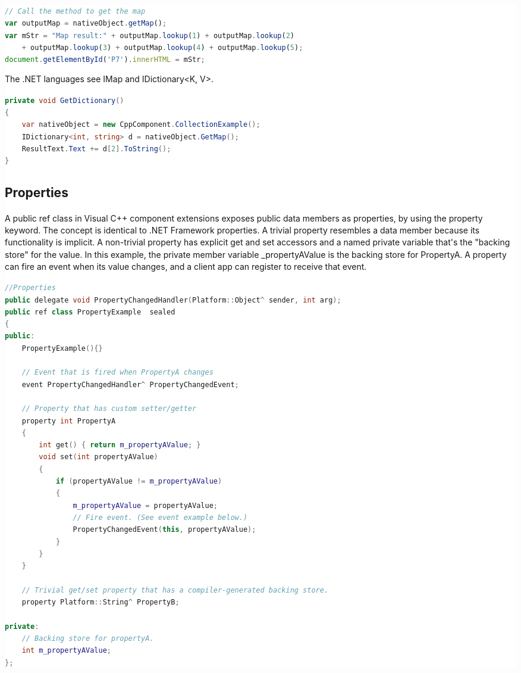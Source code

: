 ```javascript
// Call the method to get the map
var outputMap = nativeObject.getMap();
var mStr = "Map result:" + outputMap.lookup(1) + outputMap.lookup(2)
    + outputMap.lookup(3) + outputMap.lookup(4) + outputMap.lookup(5);
document.getElementById('P7').innerHTML = mStr;
```

The .NET languages see IMap and IDictionary&lt;K, V&gt;.

```csharp
private void GetDictionary()
{
    var nativeObject = new CppComponent.CollectionExample();
    IDictionary<int, string> d = nativeObject.GetMap();
    ResultText.Text += d[2].ToString();
}
```

## Properties

A public ref class in Visual C++ component extensions exposes public data members as properties, by using the property keyword. The concept is identical to .NET Framework properties. A trivial property resembles a data member because its functionality is implicit. A non-trivial property has explicit get and set accessors and a named private variable that's the "backing store" for the value. In this example, the private member variable \_propertyAValue is the backing store for PropertyA. A property can fire an event when its value changes, and a client app can register to receive that event.

```cpp
//Properties
public delegate void PropertyChangedHandler(Platform::Object^ sender, int arg);
public ref class PropertyExample  sealed
{
public:
    PropertyExample(){}

    // Event that is fired when PropertyA changes
    event PropertyChangedHandler^ PropertyChangedEvent;

    // Property that has custom setter/getter
    property int PropertyA
    {
        int get() { return m_propertyAValue; }
        void set(int propertyAValue)
        {
            if (propertyAValue != m_propertyAValue)
            {
                m_propertyAValue = propertyAValue;
                // Fire event. (See event example below.)
                PropertyChangedEvent(this, propertyAValue);
            }
        }
    }

    // Trivial get/set property that has a compiler-generated backing store.
    property Platform::String^ PropertyB;

private:
    // Backing store for propertyA.
    int m_propertyAValue;
};
```
